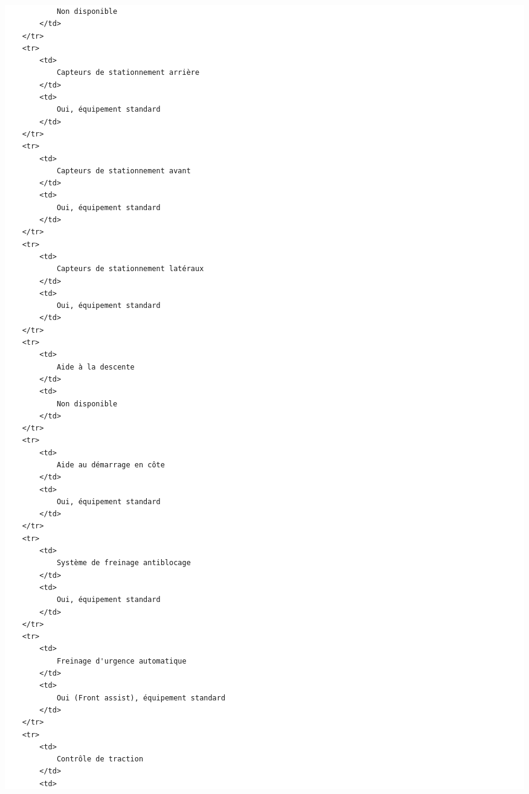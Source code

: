				Non disponible
			</td>
		</tr>
		<tr>
			<td>
				Capteurs de stationnement arrière
			</td>
			<td>
				Oui, équipement standard
			</td>
		</tr>
		<tr>
			<td>
				Capteurs de stationnement avant
			</td>
			<td>
				Oui, équipement standard
			</td>
		</tr>
		<tr>
			<td>
				Capteurs de stationnement latéraux
			</td>
			<td>
				Oui, équipement standard
			</td>
		</tr>
		<tr>
			<td>
				Aide à la descente
			</td>
			<td>
				Non disponible
			</td>
		</tr>
		<tr>
			<td>
				Aide au démarrage en côte
			</td>
			<td>
				Oui, équipement standard
			</td>
		</tr>
		<tr>
			<td>
				Système de freinage antiblocage
			</td>
			<td>
				Oui, équipement standard
			</td>
		</tr>
		<tr>
			<td>
				Freinage d'urgence automatique
			</td>
			<td>
				Oui (Front assist), équipement standard
			</td>
		</tr>
		<tr>
			<td>
				Contrôle de traction
			</td>
			<td>